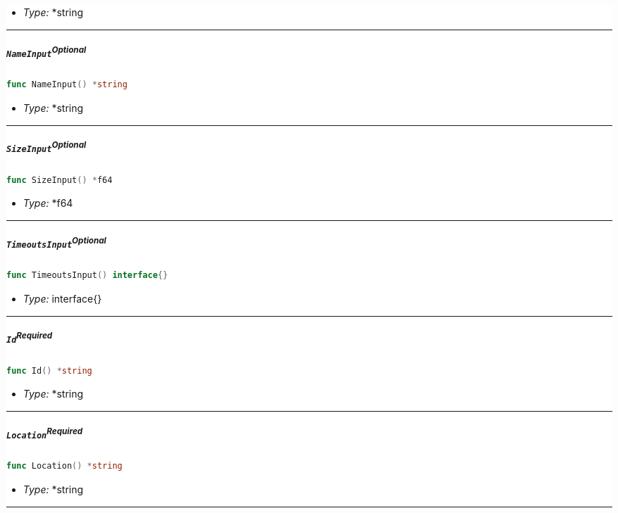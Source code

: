 - *Type:* *string

---

##### `NameInput`<sup>Optional</sup> <a name="NameInput" id="@cdktf/provider-ionoscloud.ipblock.Ipblock.property.nameInput"></a>

```go
func NameInput() *string
```

- *Type:* *string

---

##### `SizeInput`<sup>Optional</sup> <a name="SizeInput" id="@cdktf/provider-ionoscloud.ipblock.Ipblock.property.sizeInput"></a>

```go
func SizeInput() *f64
```

- *Type:* *f64

---

##### `TimeoutsInput`<sup>Optional</sup> <a name="TimeoutsInput" id="@cdktf/provider-ionoscloud.ipblock.Ipblock.property.timeoutsInput"></a>

```go
func TimeoutsInput() interface{}
```

- *Type:* interface{}

---

##### `Id`<sup>Required</sup> <a name="Id" id="@cdktf/provider-ionoscloud.ipblock.Ipblock.property.id"></a>

```go
func Id() *string
```

- *Type:* *string

---

##### `Location`<sup>Required</sup> <a name="Location" id="@cdktf/provider-ionoscloud.ipblock.Ipblock.property.location"></a>

```go
func Location() *string
```

- *Type:* *string

---